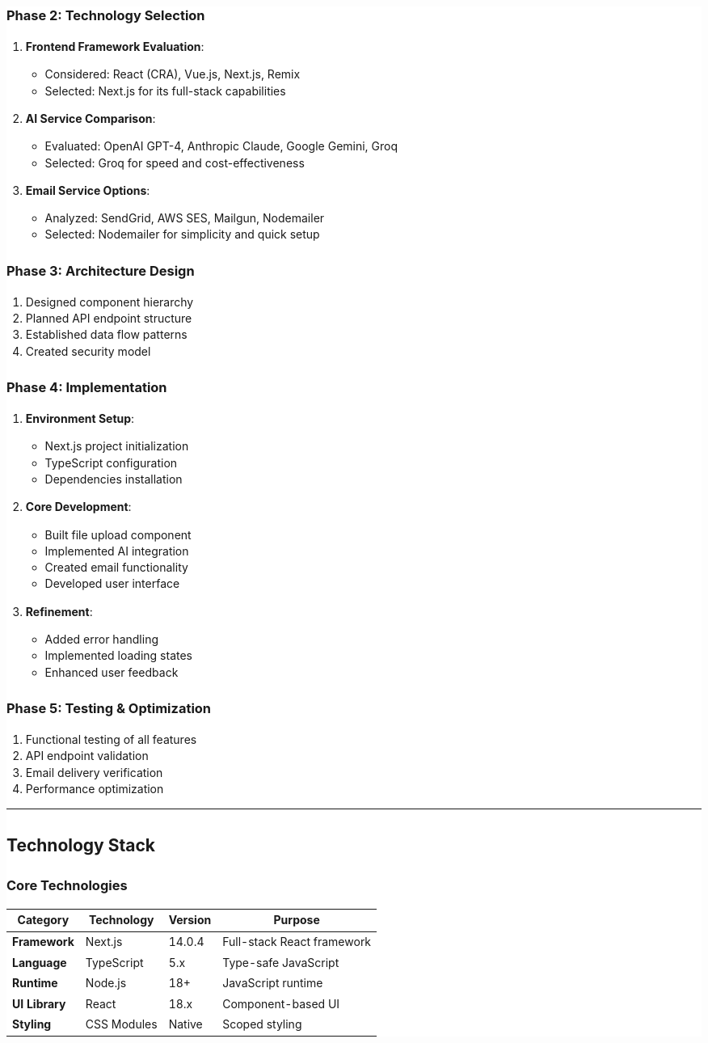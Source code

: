 ### Phase 2: Technology Selection
1. **Frontend Framework Evaluation**:
   - Considered: React (CRA), Vue.js, Next.js, Remix
   - Selected: Next.js for its full-stack capabilities

2. **AI Service Comparison**:
   - Evaluated: OpenAI GPT-4, Anthropic Claude, Google Gemini, Groq
   - Selected: Groq for speed and cost-effectiveness

3. **Email Service Options**:
   - Analyzed: SendGrid, AWS SES, Mailgun, Nodemailer
   - Selected: Nodemailer for simplicity and quick setup

### Phase 3: Architecture Design
1. Designed component hierarchy
2. Planned API endpoint structure
3. Established data flow patterns
4. Created security model

### Phase 4: Implementation
1. **Environment Setup**:
   - Next.js project initialization
   - TypeScript configuration
   - Dependencies installation

2. **Core Development**:
   - Built file upload component
   - Implemented AI integration
   - Created email functionality
   - Developed user interface

3. **Refinement**:
   - Added error handling
   - Implemented loading states
   - Enhanced user feedback

### Phase 5: Testing & Optimization
1. Functional testing of all features
2. API endpoint validation
3. Email delivery verification
4. Performance optimization

---

## Technology Stack

### Core Technologies

| Category | Technology | Version | Purpose |
|----------|------------|---------|---------|
| **Framework** | Next.js | 14.0.4 | Full-stack React framework |
| **Language** | TypeScript | 5.x | Type-safe JavaScript |
| **Runtime** | Node.js | 18+ | JavaScript runtime |
| **UI Library** | React | 18.x | Component-based UI |
| **Styling** | CSS Modules | Native | Scoped styling |
